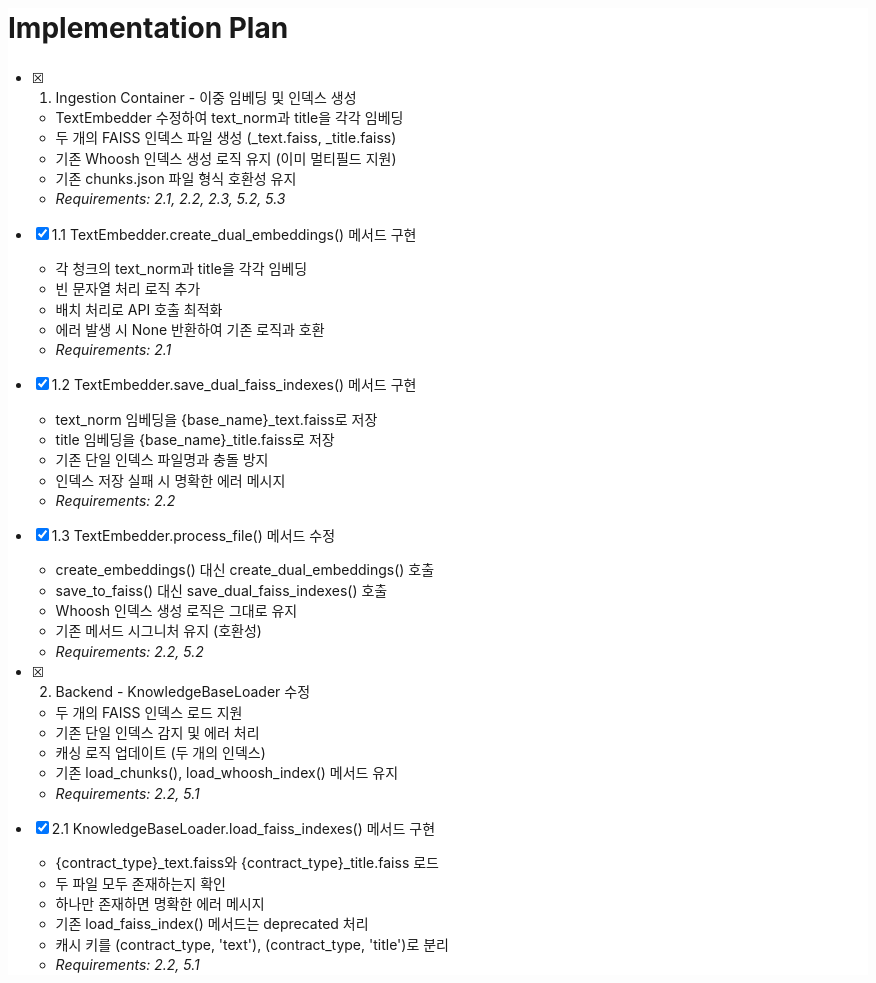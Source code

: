 # Implementation Plan

- [x] 1. Ingestion Container - 이중 임베딩 및 인덱스 생성




  - TextEmbedder 수정하여 text_norm과 title을 각각 임베딩
  - 두 개의 FAISS 인덱스 파일 생성 (_text.faiss, _title.faiss)
  - 기존 Whoosh 인덱스 생성 로직 유지 (이미 멀티필드 지원)
  - 기존 chunks.json 파일 형식 호환성 유지
  - _Requirements: 2.1, 2.2, 2.3, 5.2, 5.3_

- [x] 1.1 TextEmbedder.create_dual_embeddings() 메서드 구현


  - 각 청크의 text_norm과 title을 각각 임베딩
  - 빈 문자열 처리 로직 추가
  - 배치 처리로 API 호출 최적화
  - 에러 발생 시 None 반환하여 기존 로직과 호환
  - _Requirements: 2.1_

- [x] 1.2 TextEmbedder.save_dual_faiss_indexes() 메서드 구현


  - text_norm 임베딩을 {base_name}_text.faiss로 저장
  - title 임베딩을 {base_name}_title.faiss로 저장
  - 기존 단일 인덱스 파일명과 충돌 방지
  - 인덱스 저장 실패 시 명확한 에러 메시지
  - _Requirements: 2.2_

- [x] 1.3 TextEmbedder.process_file() 메서드 수정


  - create_embeddings() 대신 create_dual_embeddings() 호출
  - save_to_faiss() 대신 save_dual_faiss_indexes() 호출
  - Whoosh 인덱스 생성 로직은 그대로 유지
  - 기존 메서드 시그니처 유지 (호환성)
  - _Requirements: 2.2, 5.2_

- [x] 2. Backend - KnowledgeBaseLoader 수정




  - 두 개의 FAISS 인덱스 로드 지원
  - 기존 단일 인덱스 감지 및 에러 처리
  - 캐싱 로직 업데이트 (두 개의 인덱스)
  - 기존 load_chunks(), load_whoosh_index() 메서드 유지
  - _Requirements: 2.2, 5.1_

- [x] 2.1 KnowledgeBaseLoader.load_faiss_indexes() 메서드 구현


  - {contract_type}_text.faiss와 {contract_type}_title.faiss 로드
  - 두 파일 모두 존재하는지 확인
  - 하나만 존재하면 명확한 에러 메시지
  - 기존 load_faiss_index() 메서드는 deprecated 처리
  - 캐시 키를 (contract_type, 'text'), (contract_type, 'title')로 분리
  - _Requirements: 2.2, 5.1_
